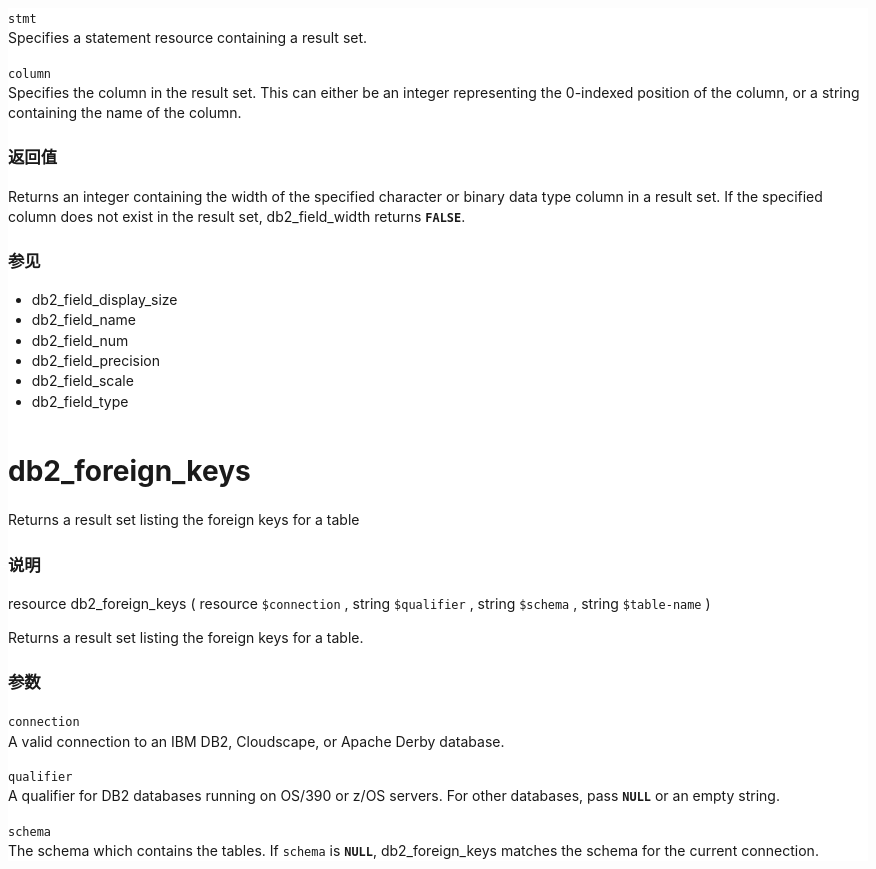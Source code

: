 `stmt`  
Specifies a statement resource containing a result set.

`column`  
Specifies the column in the result set. This can either be an integer
representing the 0-indexed position of the column, or a string
containing the name of the column.

### 返回值

Returns an integer containing the width of the specified character or
binary data type column in a result set. If the specified column does
not exist in the result set, <span
class="function">db2\_field\_width</span> returns **`FALSE`**.

### 参见

-   <span class="function">db2\_field\_display\_size</span>
-   <span class="function">db2\_field\_name</span>
-   <span class="function">db2\_field\_num</span>
-   <span class="function">db2\_field\_precision</span>
-   <span class="function">db2\_field\_scale</span>
-   <span class="function">db2\_field\_type</span>

db2\_foreign\_keys
==================

Returns a result set listing the foreign keys for a table

### 说明

<span class="type">resource</span> <span
class="methodname">db2\_foreign\_keys</span> ( <span
class="methodparam"><span class="type">resource</span>
`$connection`</span> , <span class="methodparam"><span
class="type">string</span> `$qualifier`</span> , <span
class="methodparam"><span class="type">string</span> `$schema`</span> ,
<span class="methodparam"><span class="type">string</span>
`$table-name`</span> )

Returns a result set listing the foreign keys for a table.

### 参数

`connection`  
A valid connection to an IBM DB2, Cloudscape, or Apache Derby database.

`qualifier`  
A qualifier for DB2 databases running on OS/390 or z/OS servers. For
other databases, pass **`NULL`** or an empty string.

`schema`  
The schema which contains the tables. If `schema` is **`NULL`**, <span
class="function">db2\_foreign\_keys</span> matches the schema for the
current connection.
